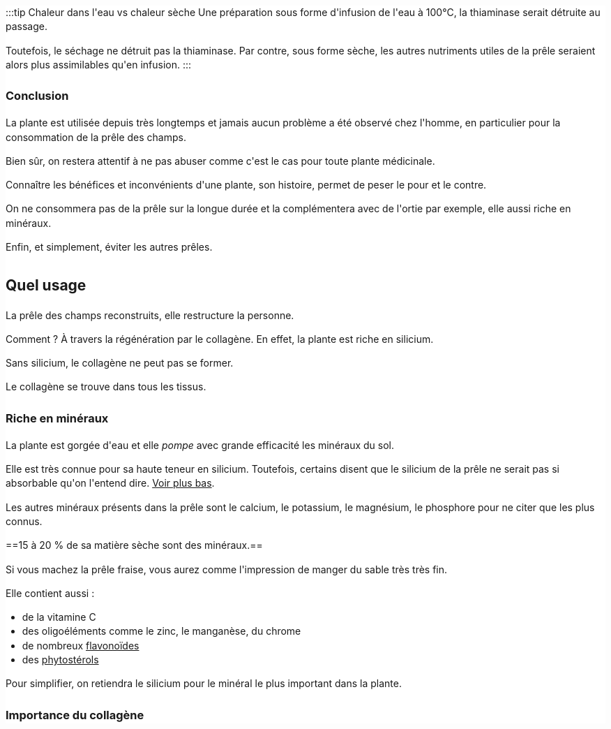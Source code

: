 :::tip Chaleur dans l'eau vs chaleur sèche Une préparation sous forme d'infusion de l'eau à 100°C, la thiaminase serait détruite au passage.

Toutefois, le séchage ne détruit pas la thiaminase. Par contre, sous forme sèche, les autres nutriments utiles de la prêle seraient alors plus assimilables qu'en infusion. :::

### Conclusion

La plante est utilisée depuis très longtemps et jamais aucun problème a été observé chez l'homme, en particulier pour la consommation de la prêle des champs.

Bien sûr, on restera attentif à ne pas abuser comme c'est le cas pour toute plante médicinale.

Connaître les bénéfices et inconvénients d'une plante, son histoire, permet de peser le pour et le contre.

On ne consommera pas de la prêle sur la longue durée et la complémentera avec de l'ortie par exemple, elle aussi riche en minéraux.

Enfin, et simplement, éviter les autres prêles.

## Quel usage

La prêle des champs reconstruits, elle restructure la personne.

Comment ? À travers la régénération par le collagène. En effet, la plante est riche en silicium.

Sans silicium, le collagène ne peut pas se former.

Le collagène se trouve dans tous les tissus.

### Riche en minéraux

La plante est gorgée d'eau et elle _pompe_ avec grande efficacité les minéraux du sol.

Elle est très connue pour sa haute teneur en silicium. Toutefois, certains disent que le silicium de la prêle ne serait pas si absorbable qu'on l'entend dire. [Voir plus bas](#teneur-en-silicium-dans-la-prele).

Les autres minéraux présents dans la prêle sont le calcium, le potassium, le magnésium, le phosphore pour ne citer que les plus connus.

==15 à 20 % de sa matière sèche sont des minéraux.==

Si vous machez la prêle fraise, vous aurez comme l'impression de manger du sable très très fin.

Elle contient aussi :

- de la vitamine C
- des oligoéléments comme le zinc, le manganèse, du chrome
- de nombreux [flavonoïdes](https://fr.wikipedia.org/wiki/Flavono%C3%AFde)
- des [phytostérols](https://www.passeportsante.net/fr/Nutrition/PalmaresNutriments/Fiche.aspx?doc=phytosterols_nu)

Pour simplifier, on retiendra le silicium pour le minéral le plus important dans la plante.

### Importance du collagène
